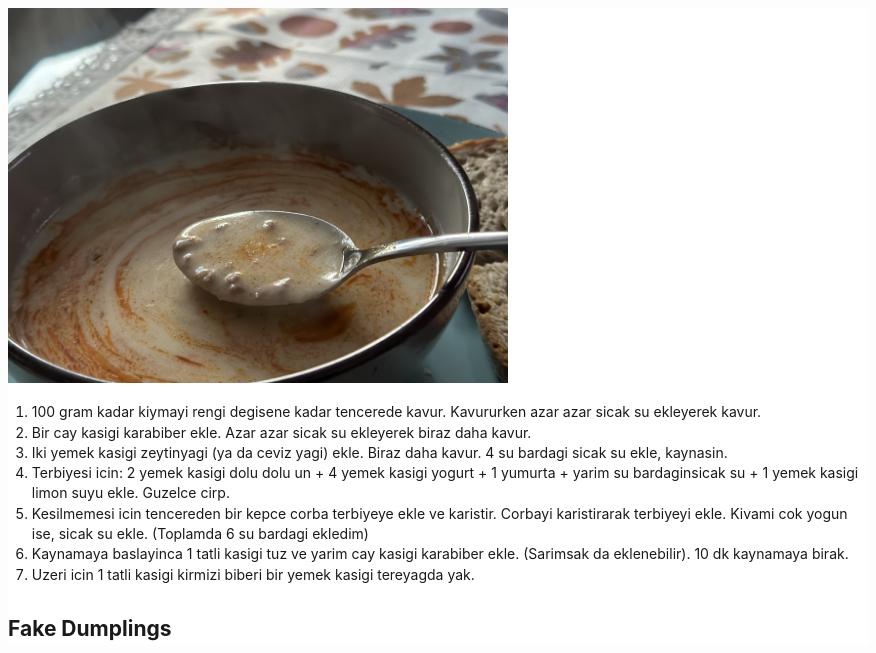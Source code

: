 [<img src="kiyma_paca.jpg" width="500"/>](kiyma_paca.jpg)

1. 100 gram kadar kiymayi rengi degisene kadar tencerede kavur. Kavururken azar azar sicak su ekleyerek kavur.
2. Bir cay kasigi karabiber ekle. Azar azar sicak su ekleyerek biraz daha kavur.
3. Iki yemek kasigi zeytinyagi (ya da ceviz yagi) ekle. Biraz daha kavur. 4 su bardagi sicak su ekle, kaynasin.
4. Terbiyesi icin: 2 yemek kasigi dolu dolu un + 4 yemek kasigi yogurt + 1 yumurta + yarim su bardaginsicak su + 1 yemek kasigi limon suyu ekle. Guzelce cirp.
5. Kesilmemesi icin tencereden bir kepce corba terbiyeye ekle ve karistir. Corbayi karistirarak terbiyeyi ekle. Kivami cok yogun ise, sicak su ekle. (Toplamda 6 su bardagi ekledim)
6. Kaynamaya baslayinca 1 tatli kasigi tuz ve yarim cay kasigi karabiber ekle. (Sarimsak da eklenebilir). 10 dk kaynamaya birak.
7. Uzeri icin 1 tatli kasigi kirmizi biberi bir yemek kasigi tereyagda yak. 

## Fake Dumplings